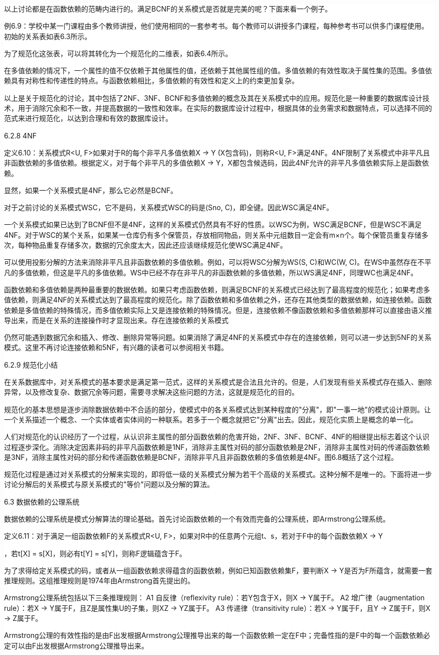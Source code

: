 以上讨论都是在函数依赖的范畴内进行的。满足BCNF的关系模式是否就是完美的呢？下面来看一个例子。

例6.9：学校中某一门课程由多个教师讲授，他们使用相同的一套参考书。每个教师可以讲授多门课程，每种参考书可以供多门课程使用。初始的关系表如表6.3所示。

为了规范化这张表，可以将其转化为一个规范化的二维表，如表6.4所示。

在多值依赖的情况下，一个属性的值不仅依赖于其他属性的值，还依赖于其他属性组的值。多值依赖的有效性取决于属性集的范围。多值依赖具有对称性和传递性的特点。与函数依赖相比，多值依赖的有效性和定义上的约束更加复杂。

以上是关于规范化的讨论，其中包括了2NF、3NF、BCNF和多值依赖的概念及其在关系模式中的应用。规范化是一种重要的数据库设计技术，用于消除冗余和不一致，并提高数据的一致性和效率。在实际的数据库设计过程中，根据具体的业务需求和数据特点，可以选择不同的范式来进行规范化，以达到合理和有效的数据库设计。

6.2.8 4NF

定义6.10：关系模式R<U, F>如果对于R的每个非平凡多值依赖X -> Y (X包含码)，则称R<U, F>满足4NF。4NF限制了关系模式中非平凡且非函数依赖的多值依赖。根据定义，对于每个非平凡的多值依赖X -> Y，X都包含候选码，因此4NF允许的非平凡多值依赖实际上是函数依赖。

显然，如果一个关系模式是4NF，那么它必然是BCNF。

对于之前讨论的关系模式WSC，它不是码，关系模式WSC的码是(Sno, C)，即全键。因此WSC满足4NF。

一个关系模式如果已达到了BCNF但不是4NF，这样的关系模式仍然具有不好的性质。以WSC为例，WSC满足BCNF，但是WSC不满足4NF。对于WSC的某个关系，如果某一仓库仍有多个保管员，存放相同物品，则关系中元组数目一定会有m×n个。每个保管员重复存储多次，每种物品重复存储多次，数据的冗余度太大，因此还应该继续规范化使WSC满足4NF。

可以使用投影分解的方法来消除非平凡且非函数依赖的多值依赖。例如，可以将WSC分解为WS(S, C)和WC(W, C)。在WS中虽然存在不平凡的多值依赖，但这是平凡的多值依赖。WS中已经不存在非平凡的非函数依赖的多值依赖，所以WS满足4NF，同理WC也满足4NF。

函数依赖和多值依赖是两种最重要的数据依赖。如果只考虑函数依赖，则满足BCNF的关系模式已经达到了最高程度的规范化；如果考虑多值依赖，则满足4NF的关系模式达到了最高程度的规范化。除了函数依赖和多值依赖之外，还存在其他类型的数据依赖，如连接依赖。函数依赖是多值依赖的特殊情况，而多值依赖实际上又是连接依赖的特殊情况。但是，连接依赖不像函数依赖和多值依赖那样可以直接由语义推导出来，而是在关系的连接操作时才显现出来。存在连接依赖的关系模式

仍然可能遇到数据冗余和插入、修改、删除异常等问题。如果消除了满足4NF的关系模式中存在的连接依赖，则可以进一步达到5NF的关系模式。这里不再讨论连接依赖和5NF，有兴趣的读者可以参阅相关书籍。

6.2.9 规范化小结

在关系数据库中，对关系模式的基本要求是满足第一范式，这样的关系模式是合法且允许的。但是，人们发现有些关系模式存在插入、删除异常，以及修改复杂、数据冗余等问题，需要寻求解决这些问题的方法，这就是规范化的目的。

规范化的基本思想是逐步消除数据依赖中不合适的部分，使模式中的各关系模式达到某种程度的"分离"，即"一事一地"的模式设计原则。让一个关系描述一个概念、一个实体或者实体间的一种联系。若多于一个概念就把它"分离"出去。因此，规范化实质上是概念的单一化。

人们对规范化的认识经历了一个过程，从认识非主属性的部分函数依赖的危害开始，2NF、3NF、BCNF、4NF的相继提出标志着这个认识过程逐步深化。消除决定因素非码的非平凡函数依赖是1NF，消除非主属性对码的部分函数依赖是2NF，消除非主属性对码的传递函数依赖是3NF，消除主属性对码的部分和传递函数依赖是BCNF，消除非平凡且非函数依赖的多值依赖是4NF。图6.8概括了这个过程。

规范化过程是通过对关系模式的分解来实现的，即将低一级的关系模式分解为若干个高级的关系模式。这种分解不是唯一的。下面将进一步讨论分解后的关系模式与原关系模式的"等价"问题以及分解的算法。

6.3 数据依赖的公理系统

数据依赖的公理系统是模式分解算法的理论基础。首先讨论函数依赖的一个有效而完备的公理系统，即Armstrong公理系统。

定义6.11：对于满足一组函数依赖F的关系模式R<U, F>，如果对R中的任意两个元组t、s，若对于F中的每个函数依赖X -> Y

，若t[X] = s[X]，则必有t[Y] = s[Y]，则称F逻辑蕴含于F。

为了求得给定关系模式的码，或者从一组函数依赖求得蕴含的函数依赖，例如已知函数依赖集F，要判断X -> Y是否为F所蕴含，就需要一套推理规则。这组推理规则是1974年由Armstrong首先提出的。

Armstrong公理系统包括以下三条推理规则：
A1 自反律（reflexivity rule）：若Y包含于X，则X -> Y属于F。
A2 增广律（augmentation rule）：若X -> Y属于F，且Z是属性集U的子集，则XZ -> YZ属于F。
A3 传递律（transitivity rule）：若X -> Y属于F，且Y -> Z属于F，则X -> Z属于F。

Armstrong公理的有效性指的是由F出发根据Armstrong公理推导出来的每一个函数依赖一定在F中；完备性指的是F中的每一个函数依赖必定可以由F出发根据Armstrong公理推导出来。
